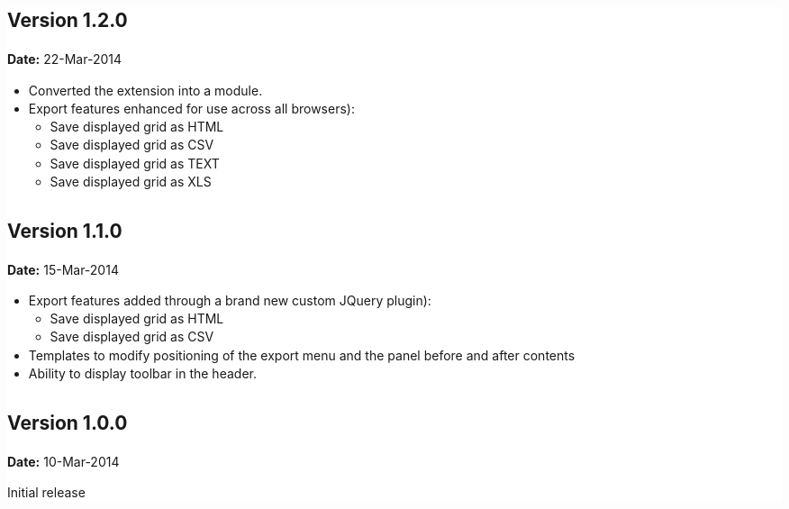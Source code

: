 ## Version 1.2.0

**Date:** 22-Mar-2014

- Converted the extension into a module.
- Export features enhanced for use across all browsers):
   - Save displayed grid as HTML
   - Save displayed grid as CSV
   - Save displayed grid as TEXT
   - Save displayed grid as XLS

## Version 1.1.0

**Date:** 15-Mar-2014

- Export features added through a brand new custom JQuery plugin):
   - Save displayed grid as HTML
   - Save displayed grid as CSV
- Templates to modify positioning of the export menu and the panel before and after contents
- Ability to display toolbar in the header.

## Version 1.0.0

**Date:** 10-Mar-2014

Initial release

